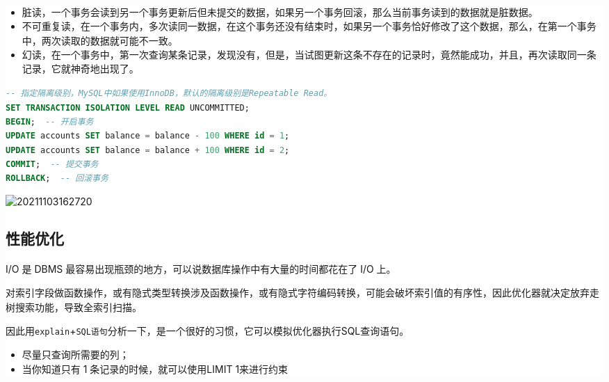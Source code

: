 - 脏读，一个事务会读到另一个事务更新后但未提交的数据，如果另一个事务回滚，那么当前事务读到的数据就是脏数据。
- 不可重复读，在一个事务内，多次读同一数据，在这个事务还没有结束时，如果另一个事务恰好修改了这个数据，那么，在第一个事务中，两次读取的数据就可能不一致。
- 幻读，在一个事务中，第一次查询某条记录，发现没有，但是，当试图更新这条不存在的记录时，竟然能成功，并且，再次读取同一条记录，它就神奇地出现了。

```sql
-- 指定隔离级别，MySQL中如果使用InnoDB，默认的隔离级别是Repeatable Read。
SET TRANSACTION ISOLATION LEVEL READ UNCOMMITTED;
BEGIN;  -- 开启事务
UPDATE accounts SET balance = balance - 100 WHERE id = 1;
UPDATE accounts SET balance = balance + 100 WHERE id = 2;
COMMIT;  -- 提交事务
ROLLBACK;  -- 回滚事务
```

![20211103162720](http://image.zuoright.com/20211103162720.png)

## 性能优化

I/O 是 DBMS 最容易出现瓶颈的地方，可以说数据库操作中有大量的时间都花在了 I/O 上。

对索引字段做函数操作，或有隐式类型转换涉及函数操作，或有隐式字符编码转换，可能会破坏索引值的有序性，因此优化器就决定放弃走树搜索功能，导致全索引扫描。

因此用`explain`+`SQL语句`分析一下，是一个很好的习惯，它可以模拟优化器执行SQL查询语句。

- 尽量只查询所需要的列；
- 当你知道只有 1 条记录的时候，就可以使用LIMIT 1来进行约束

